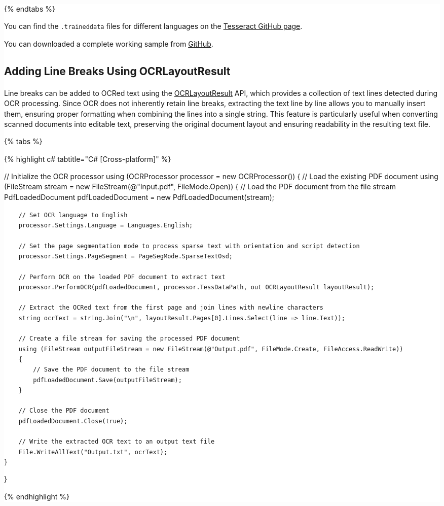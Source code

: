 {% endtabs %}  

You can find the `.traineddata` files for different languages on the [Tesseract GitHub page](https://github.com/tesseract-ocr/tessdata).

You can downloaded a complete working sample from [GitHub](https://github.com/SyncfusionExamples/PDF-Examples/tree/master/OCR/.NET/OCR-with-multiple-langauages).

##  Adding Line Breaks Using OCRLayoutResult

Line breaks can be added to OCRed text using the [OCRLayoutResult](https://help.syncfusion.com/cr/document-processing/Syncfusion.OCRProcessor.OCRLayoutResult.html) API, which provides a collection of text lines detected during OCR processing. Since OCR does not inherently retain line breaks, extracting the text line by line allows you to manually insert them, ensuring proper formatting when combining the lines into a single string. This feature is particularly useful when converting scanned documents into editable text, preserving the original document layout and ensuring readability in the resulting text file.

{% tabs %}  

{% highlight c# tabtitle="C# [Cross-platform]" %}

// Initialize the OCR processor
using (OCRProcessor processor = new OCRProcessor())
{
    // Load the existing PDF document
    using (FileStream stream = new FileStream(@"Input.pdf", FileMode.Open))
    {
        // Load the PDF document from the file stream
        PdfLoadedDocument pdfLoadedDocument = new PdfLoadedDocument(stream);

        // Set OCR language to English
        processor.Settings.Language = Languages.English;

        // Set the page segmentation mode to process sparse text with orientation and script detection
        processor.Settings.PageSegment = PageSegMode.SparseTextOsd;

        // Perform OCR on the loaded PDF document to extract text
        processor.PerformOCR(pdfLoadedDocument, processor.TessDataPath, out OCRLayoutResult layoutResult);

        // Extract the OCRed text from the first page and join lines with newline characters
        string ocrText = string.Join("\n", layoutResult.Pages[0].Lines.Select(line => line.Text));

        // Create a file stream for saving the processed PDF document
        using (FileStream outputFileStream = new FileStream(@"Output.pdf", FileMode.Create, FileAccess.ReadWrite))
        {
            // Save the PDF document to the file stream
            pdfLoadedDocument.Save(outputFileStream);
        }

        // Close the PDF document
        pdfLoadedDocument.Close(true);

        // Write the extracted OCR text to an output text file
        File.WriteAllText("Output.txt", ocrText);
    }
}

{% endhighlight %}
